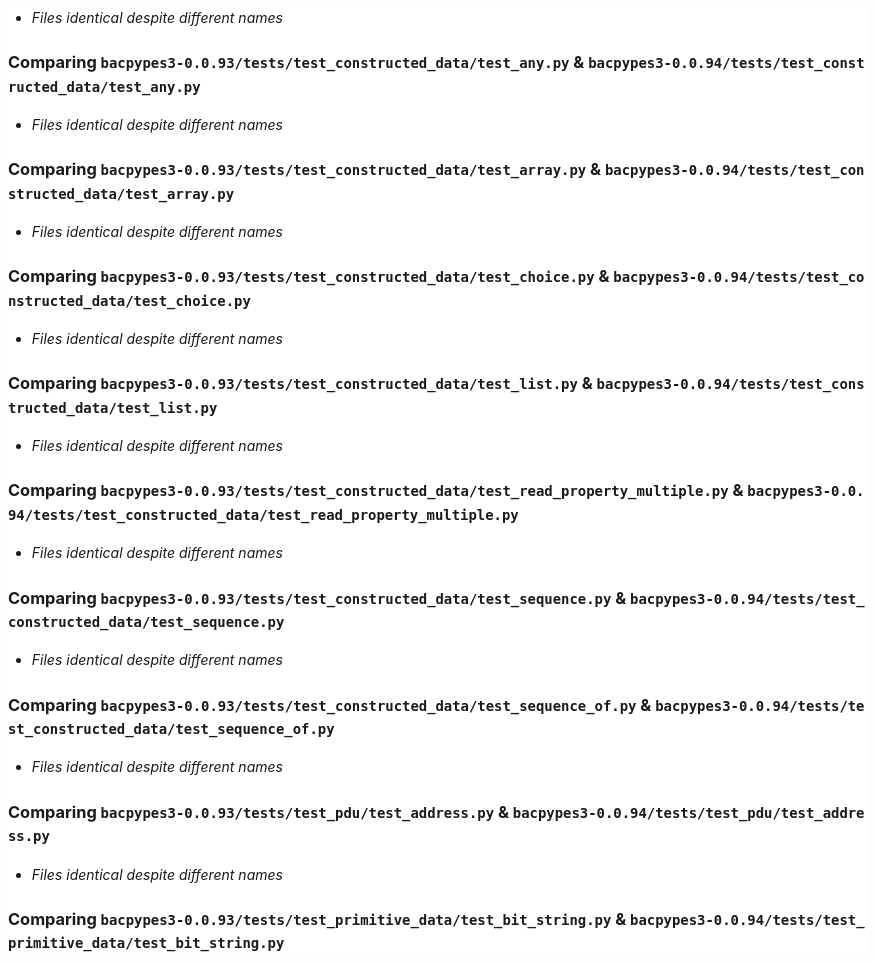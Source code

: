  * *Files identical despite different names*

### Comparing `bacpypes3-0.0.93/tests/test_constructed_data/test_any.py` & `bacpypes3-0.0.94/tests/test_constructed_data/test_any.py`

 * *Files identical despite different names*

### Comparing `bacpypes3-0.0.93/tests/test_constructed_data/test_array.py` & `bacpypes3-0.0.94/tests/test_constructed_data/test_array.py`

 * *Files identical despite different names*

### Comparing `bacpypes3-0.0.93/tests/test_constructed_data/test_choice.py` & `bacpypes3-0.0.94/tests/test_constructed_data/test_choice.py`

 * *Files identical despite different names*

### Comparing `bacpypes3-0.0.93/tests/test_constructed_data/test_list.py` & `bacpypes3-0.0.94/tests/test_constructed_data/test_list.py`

 * *Files identical despite different names*

### Comparing `bacpypes3-0.0.93/tests/test_constructed_data/test_read_property_multiple.py` & `bacpypes3-0.0.94/tests/test_constructed_data/test_read_property_multiple.py`

 * *Files identical despite different names*

### Comparing `bacpypes3-0.0.93/tests/test_constructed_data/test_sequence.py` & `bacpypes3-0.0.94/tests/test_constructed_data/test_sequence.py`

 * *Files identical despite different names*

### Comparing `bacpypes3-0.0.93/tests/test_constructed_data/test_sequence_of.py` & `bacpypes3-0.0.94/tests/test_constructed_data/test_sequence_of.py`

 * *Files identical despite different names*

### Comparing `bacpypes3-0.0.93/tests/test_pdu/test_address.py` & `bacpypes3-0.0.94/tests/test_pdu/test_address.py`

 * *Files identical despite different names*

### Comparing `bacpypes3-0.0.93/tests/test_primitive_data/test_bit_string.py` & `bacpypes3-0.0.94/tests/test_primitive_data/test_bit_string.py`
